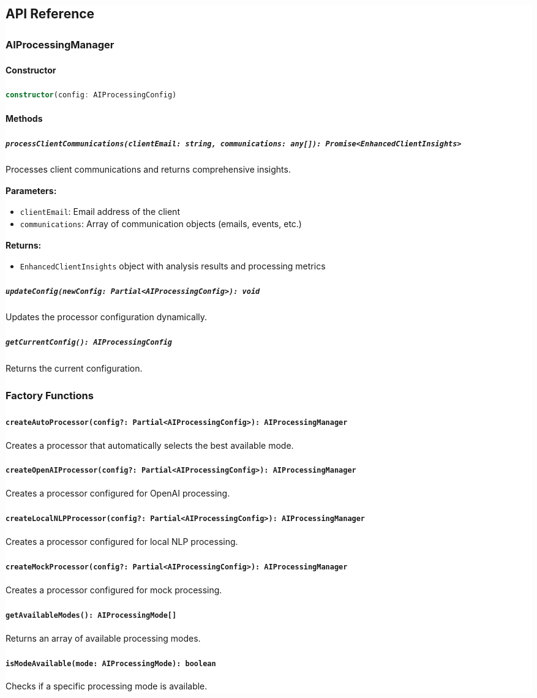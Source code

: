 ## API Reference

### AIProcessingManager

#### Constructor
```typescript
constructor(config: AIProcessingConfig)
```

#### Methods

##### `processClientCommunications(clientEmail: string, communications: any[]): Promise<EnhancedClientInsights>`
Processes client communications and returns comprehensive insights.

**Parameters:**
- `clientEmail`: Email address of the client
- `communications`: Array of communication objects (emails, events, etc.)

**Returns:**
- `EnhancedClientInsights` object with analysis results and processing metrics

##### `updateConfig(newConfig: Partial<AIProcessingConfig>): void`
Updates the processor configuration dynamically.

##### `getCurrentConfig(): AIProcessingConfig`
Returns the current configuration.

### Factory Functions

#### `createAutoProcessor(config?: Partial<AIProcessingConfig>): AIProcessingManager`
Creates a processor that automatically selects the best available mode.

#### `createOpenAIProcessor(config?: Partial<AIProcessingConfig>): AIProcessingManager`
Creates a processor configured for OpenAI processing.

#### `createLocalNLPProcessor(config?: Partial<AIProcessingConfig>): AIProcessingManager`
Creates a processor configured for local NLP processing.

#### `createMockProcessor(config?: Partial<AIProcessingConfig>): AIProcessingManager`
Creates a processor configured for mock processing.

#### `getAvailableModes(): AIProcessingMode[]`
Returns an array of available processing modes.

#### `isModeAvailable(mode: AIProcessingMode): boolean`
Checks if a specific processing mode is available.
